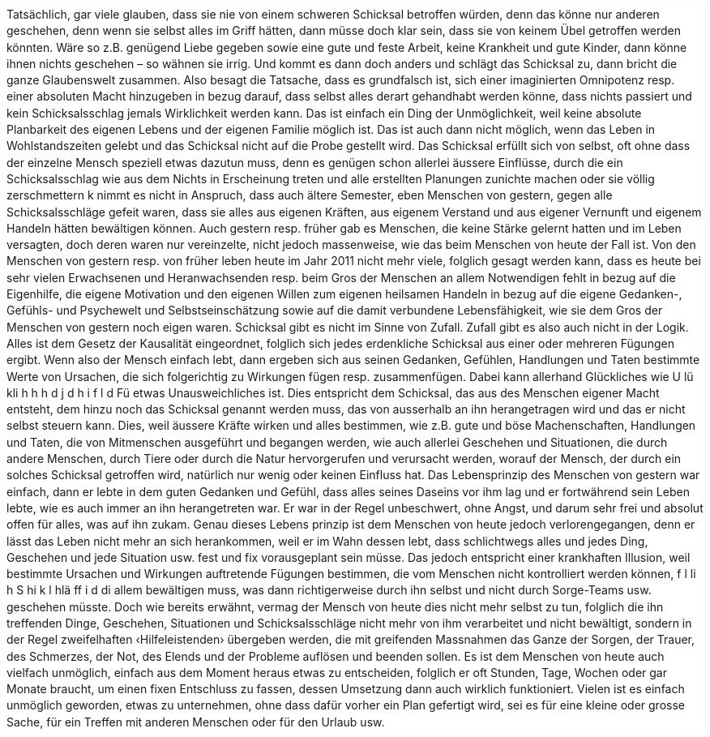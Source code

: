 Tatsächlich, gar viele glauben, dass sie nie von einem schweren Schicksal betroffen würden, denn das könne nur anderen geschehen, denn wenn sie selbst alles im Griff hätten, dann müsse doch klar sein, dass sie von keinem Übel getroffen werden könnten. Wäre so z.B. genügend Liebe gegeben sowie eine gute und feste Arbeit, keine Krankheit und gute Kinder, dann könne ihnen nichts geschehen – so wähnen sie irrig. Und kommt es dann doch anders und schlägt das Schicksal zu, dann bricht die ganze Glaubenswelt zusammen. Also besagt die Tatsache, dass es grundfalsch ist, sich einer imaginierten Omnipotenz resp. einer absoluten Macht hinzugeben in bezug darauf, dass selbst alles derart gehandhabt werden könne, dass nichts passiert und kein Schicksalsschlag jemals Wirklichkeit werden kann. Das ist einfach ein Ding der Unmöglichkeit, weil keine absolute Planbarkeit des eigenen Lebens und der eigenen Familie möglich ist. Das ist auch dann nicht möglich, wenn das Leben in Wohlstandszeiten gelebt und das Schicksal nicht auf die Probe gestellt wird. Das Schicksal erfüllt sich von selbst, oft ohne dass der einzelne Mensch speziell etwas dazutun muss, denn es genügen schon allerlei äussere Einflüsse, durch die ein Schicksalsschlag wie aus dem Nichts in Erscheinung treten und alle erstellten Planungen zunichte machen oder sie völlig zerschmettern k nimmt es nicht in Anspruch, dass auch ältere Semester, eben Menschen von gestern, gegen alle Schicksalsschläge gefeit waren, dass sie alles aus eigenen Kräften, aus eigenem Verstand und aus eigener Vernunft und eigenem Handeln hätten bewältigen können. Auch gestern resp. früher gab es Menschen, die keine Stärke gelernt hatten und im Leben versagten, doch deren waren nur vereinzelte, nicht jedoch massenweise, wie das beim Menschen von heute der Fall ist. Von den Menschen von gestern resp. von früher leben heute im Jahr 2011 nicht mehr viele, folglich gesagt werden kann, dass es heute bei sehr vielen Erwachsenen und Heranwachsenden resp. beim Gros der Menschen an allem Notwendigen fehlt in bezug auf die Eigenhilfe, die eigene Motivation und den eigenen Willen zum eigenen heilsamen Handeln in bezug auf die eigene Gedanken-, Gefühls- und Psychewelt und Selbstseinschätzung sowie auf die damit verbundene Lebensfähigkeit, wie sie dem Gros der Menschen von gestern noch eigen waren. Schicksal gibt es nicht im Sinne von Zufall. Zufall gibt es also auch nicht in der Logik. Alles ist dem Gesetz der Kausalität eingeordnet, folglich sich jedes erdenkliche Schicksal aus einer oder mehreren Fügungen ergibt. Wenn also der Mensch einfach lebt, dann ergeben sich aus seinen Gedanken, Gefühlen, Handlungen und Taten bestimmte Werte von Ursachen, die sich folgerichtig zu Wirkungen fügen resp.
zusammenfügen. Dabei kann allerhand Glückliches wie U lü kli h h h d j d h i f l d Fü etwas Unausweichliches ist. Dies entspricht dem Schicksal, das aus des Menschen eigener Macht entsteht, dem hinzu noch das Schicksal genannt werden muss, das von ausserhalb an ihn herangetragen wird und das er nicht selbst steuern kann. Dies, weil äussere Kräfte wirken und alles bestimmen, wie z.B. gute und böse Machenschaften, Handlungen und Taten, die von Mitmenschen ausgeführt und begangen werden, wie auch allerlei Geschehen und Situationen, die durch andere Menschen, durch Tiere oder durch die Natur hervorgerufen und verursacht werden, worauf der Mensch, der durch ein solches Schicksal getroffen wird, natürlich nur wenig oder keinen Einfluss hat.
Das Lebensprinzip des Menschen von gestern war einfach, dann er lebte in dem guten Gedanken und Gefühl, dass alles seines Daseins vor ihm lag und er fortwährend sein Leben lebte, wie es auch immer an ihn herangetreten war. Er war in der Regel unbeschwert, ohne Angst, und darum sehr frei und absolut offen für alles, was auf ihn zukam. Genau dieses Lebens prinzip ist dem Menschen von heute jedoch verlorengegangen, denn er lässt das Leben nicht mehr an sich herankommen, weil er im Wahn dessen lebt, dass schlichtwegs alles und jedes Ding, Geschehen und jede Situation usw. fest und fix vorausgeplant sein müsse. Das jedoch entspricht einer krankhaften Illusion, weil bestimmte Ursachen und Wirkungen auftretende Fügungen bestimmen, die vom Menschen nicht kontrolliert werden können, f l li h S hi k l hlä ff i d di allem bewältigen muss, was dann richtigerweise durch ihn selbst und nicht durch Sorge-Teams usw. geschehen müsste. Doch wie bereits erwähnt, vermag der Mensch von heute dies nicht mehr selbst zu tun, folglich die ihn treffenden Dinge, Geschehen, Situationen und Schicksalsschläge nicht mehr von ihm verarbeitet und nicht bewältigt, sondern in der Regel zweifelhaften ‹Hilfeleistenden› übergeben werden, die mit greifenden Massnahmen das Ganze der Sorgen, der Trauer, des Schmerzes, der Not, des Elends und der Probleme auflösen und beenden sollen. Es ist dem Menschen von heute auch vielfach unmöglich, einfach aus dem Moment heraus etwas zu entscheiden, folglich er oft Stunden, Tage, Wochen oder gar Monate braucht, um einen fixen Entschluss zu fassen, dessen Umsetzung dann auch wirklich funktioniert. Vielen ist es einfach unmöglich geworden, etwas zu unternehmen, ohne dass dafür vorher ein Plan gefertigt wird, sei es für eine kleine oder grosse Sache, für ein Treffen mit anderen Menschen oder für den Urlaub usw.